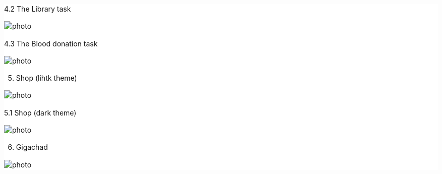 4.2 The Library task

<img src="https://github.com/user-attachments/assets/afaf62f6-da7c-42c0-970a-df16695773a2" alt="photo" height="500"/>

4.3 The Blood donation task 

<img src="https://github.com/user-attachments/assets/2586243a-1dc1-48ee-81f9-6b9080e7da83" alt="photo" height="500"/>

5. Shop (lihtk theme)
   
<img src="https://github.com/user-attachments/assets/a97ae5dd-7260-49ab-adc1-c8627280f158" alt="photo" height="500"/>

5.1 Shop (dark theme)

<img src="https://github.com/user-attachments/assets/524ed227-37ac-4a31-9337-35b74a8d9b5d" alt="photo" height="500"/>

6. Gigachad
   
<img src="https://github.com/user-attachments/assets/c69cc081-811d-483a-97ea-5e069a49345d" alt="photo" height="500"/>
